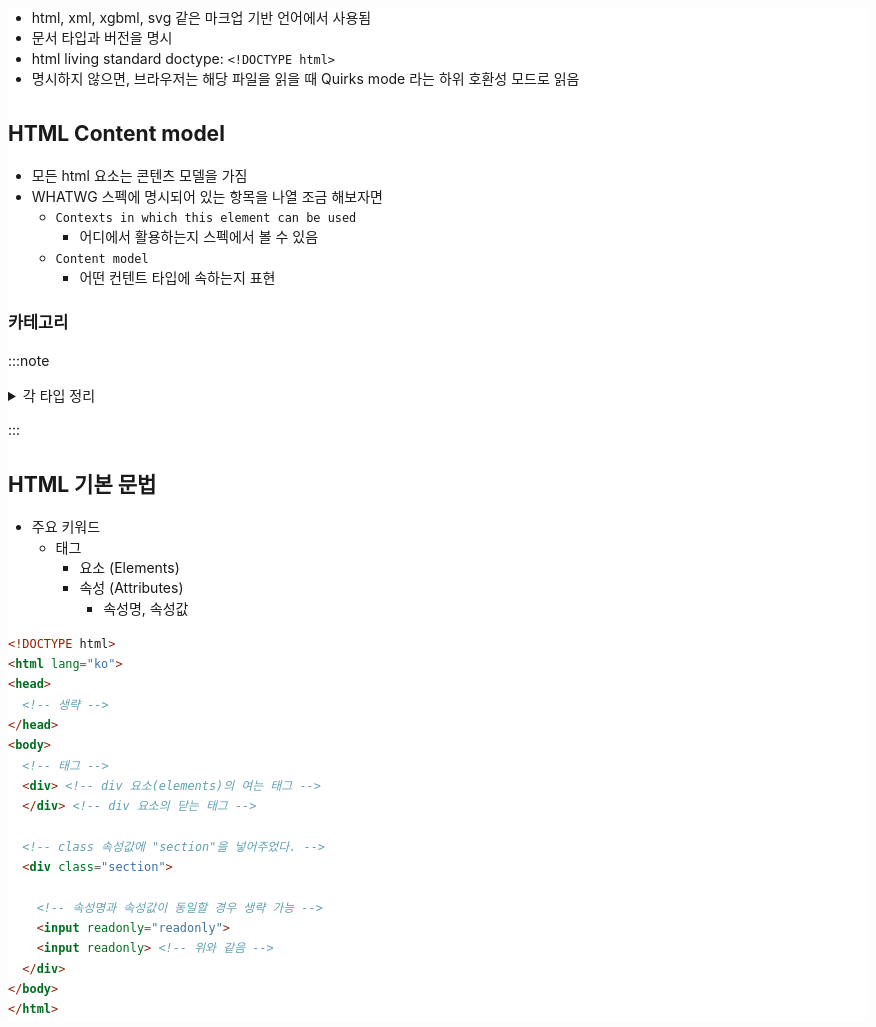 - html, xml, xgbml, svg 같은 마크업 기반 언어에서 사용됨
- 문서 타입과 버전을 명시
- html living standard doctype: `<!DOCTYPE html>`
- 명시하지 않으면, 브라우저는 해당 파일을 읽을 때 Quirks mode 라는 하위 호환성 모드로 읽음

## HTML Content model

- 모든 html 요소는 콘텐츠 모델을 가짐
- WHATWG 스펙에 명시되어 있는 항목을 나열 조금 해보자면
  - `Contexts in which this element can be used`
    - 어디에서 활용하는지 스펙에서 볼 수 있음
  - `Content model`
    - 어떤 컨텐트 타입에 속하는지 표현

### 카테고리

:::note

<details><summary>각 타입 정리</summary></details>

:::

## HTML 기본 문법

- 주요 키워드
  - 태그
    - 요소 (Elements)
    - 속성 (Attributes)
      - 속성명, 속성값

```html
<!DOCTYPE html>
<html lang="ko">
<head>
  <!-- 생략 -->
</head>
<body>
  <!-- 태그 -->
  <div> <!-- div 요소(elements)의 여는 태그 -->
  </div> <!-- div 요소의 닫는 태그 -->

  <!-- class 속성값에 "section"을 넣어주었다. -->
  <div class="section">

    <!-- 속성명과 속성값이 동일할 경우 생략 가능 -->
    <input readonly="readonly">
    <input readonly> <!-- 위와 같음 -->
  </div>
</body>
</html>
```
